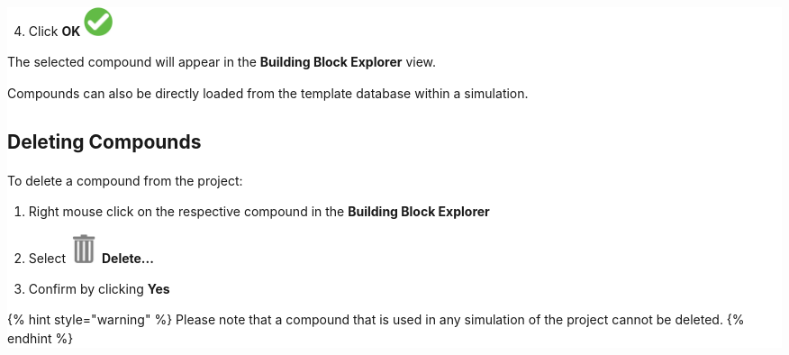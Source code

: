 4.  Click **OK** <img width="32" src="../assets/icons/OK.svg">

The selected compound will appear in the **Building Block Explorer** view.

Compounds can also be directly loaded from the template database within a simulation.

## Deleting Compounds‌

To delete a compound from the project:

1.  Right mouse click on the respective compound in the **Building Block Explorer**

2.  Select <img width="32" src="../assets/icons/Delete.svg"> **Delete...**

3.  Confirm by clicking **Yes**

{% hint style="warning" %}
Please note that a compound that is used in any simulation of the project cannot be deleted.
{% endhint %}

